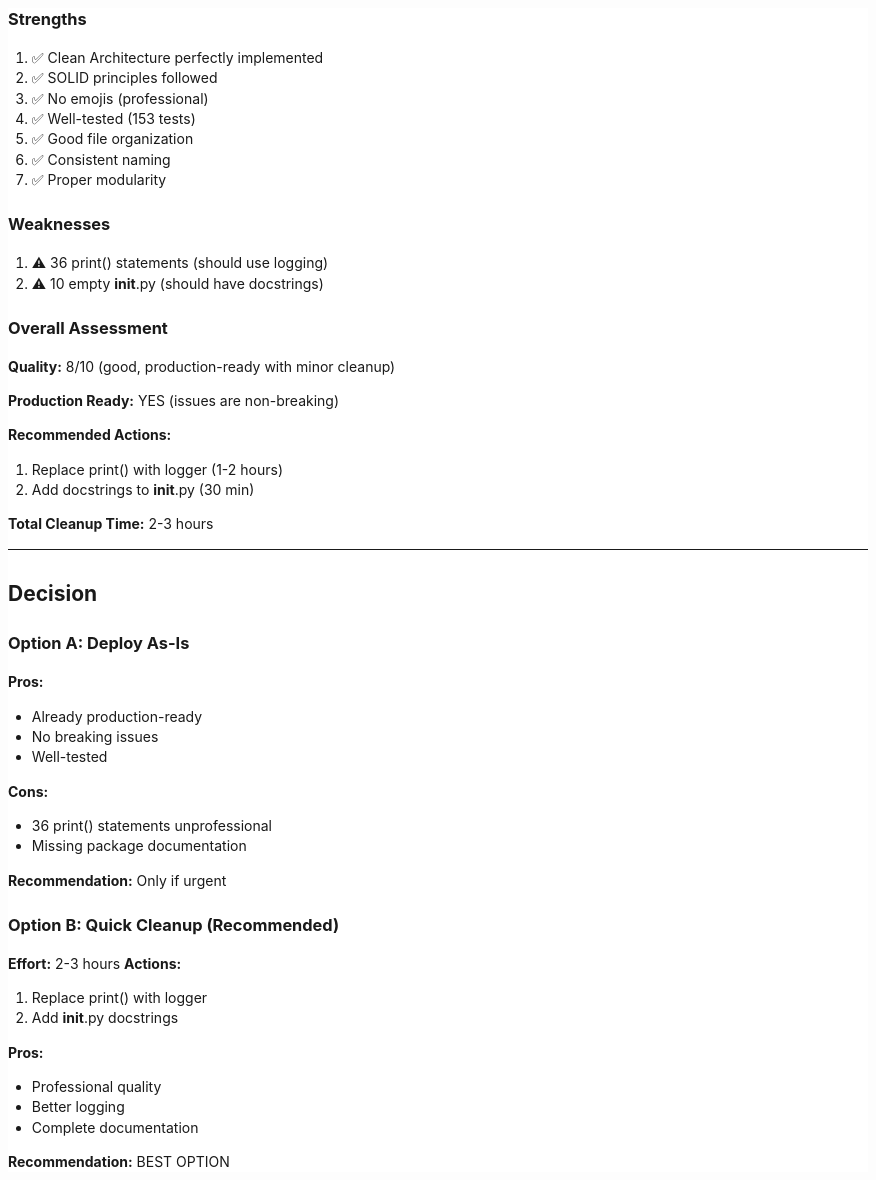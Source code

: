 ### Strengths
1. ✅ Clean Architecture perfectly implemented
2. ✅ SOLID principles followed
3. ✅ No emojis (professional)
4. ✅ Well-tested (153 tests)
5. ✅ Good file organization
6. ✅ Consistent naming
7. ✅ Proper modularity

### Weaknesses
1. ⚠️ 36 print() statements (should use logging)
2. ⚠️ 10 empty __init__.py (should have docstrings)

### Overall Assessment
**Quality:** 8/10 (good, production-ready with minor cleanup)

**Production Ready:** YES (issues are non-breaking)

**Recommended Actions:**
1. Replace print() with logger (1-2 hours)
2. Add docstrings to __init__.py (30 min)

**Total Cleanup Time:** 2-3 hours

---

## Decision

### Option A: Deploy As-Is
**Pros:**
- Already production-ready
- No breaking issues
- Well-tested

**Cons:**
- 36 print() statements unprofessional
- Missing package documentation

**Recommendation:** Only if urgent

### Option B: Quick Cleanup (Recommended)
**Effort:** 2-3 hours
**Actions:**
1. Replace print() with logger
2. Add __init__.py docstrings

**Pros:**
- Professional quality
- Better logging
- Complete documentation

**Recommendation:** BEST OPTION
